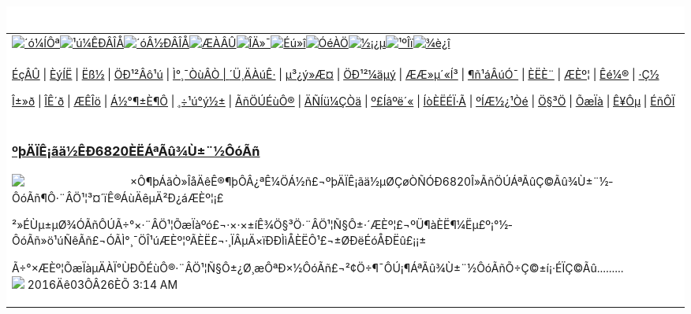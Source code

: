 <a name="1" id="1" target="_blank">&nbsp;</a> <span id="1">&nbsp;</span><table border="0"><tr><td VALIGN=TOP><a href="https://github.com/ilwfed2579/djy/blob/master/gb/nsc413.md#1"><img src="https://raw.githubusercontent.com/ilwfed2579/www/master/t/djy/1.jpg" title="´ó¼ÍÔª"></a><a href="https://github.com/ilwfed2579/djy/blob/master/gb/n24hr.md#1"><img src="https://raw.githubusercontent.com/ilwfed2579/www/master/t/djy/3.jpg" title="¹ú¼ÊÐÂÎÅ"></a><a href="https://github.com/ilwfed2579/djy/blob/master/gb/nsc413.md#1"><img src="https://raw.githubusercontent.com/ilwfed2579/www/master/t/djy/4.jpg" title="´óÂ½ÐÂÎÅ"></a><a href="https://github.com/ilwfed2579/djy/blob/master/gb/news392.md#1"><img src="https://raw.githubusercontent.com/ilwfed2579/www/master/t/djy/5.jpg" title="ÆÀÂÛ"></a><a href="https://github.com/ilwfed2579/djy/blob/master/gb/news2007.md#1"><img src="https://raw.githubusercontent.com/ilwfed2579/www/master/t/djy/6.jpg" title="ÎÄ»¯"></a><a href="https://github.com/ilwfed2579/djy/blob/master/gb/news2008.md#1"><img src="https://raw.githubusercontent.com/ilwfed2579/www/master/t/djy/7.jpg" title="Éú»î"></a><a href="https://github.com/ilwfed2579/djy/blob/master/gb/ncyule.md#1"><img src="https://raw.githubusercontent.com/ilwfed2579/www/master/t/djy/8.jpg" title="ÓéÀÖ"></a><a href="https://github.com/ilwfed2579/djy/blob/master/gb/nsc1002.md#1"><img src="https://raw.githubusercontent.com/ilwfed2579/www/master/t/djy/9.jpg" title="½¡¿µ"><a href="https://www.youlucky.com"><img src="https://raw.githubusercontent.com/ilwfed2579/www/master/t/djy/10.jpg" title="¹ºÎï"></a><a href="https://www.supportepoch.org/donation?utm_medium=epochtimes&utm_source=referral&utm_campaign=donate_button_djyhomepage"><img src="https://raw.githubusercontent.com/ilwfed2579/www/master/t/djy/12.jpg" title="¾è¿î"></a></td></tr><tr><td VALIGN=TOP><p><a target="_blank" href="https://github.com/ilwfed2579/djy/blob/master/gb/9p.md#1">ÉçÂÛ</a> | <a target="_blank" href="https://github.com/ilwfed2579/djy/blob/master/gb/nf5657.md#1">ÈýÍË</a> | <a target="_blank" href="https://github.com/ilwfed2579/djy/blob/master/gb/nf6123.md#1">Ëß½­</a> | <a target="_blank" href="https://github.com/ilwfed2579/djy/blob/master/gb/nf1176117.md#1">ÖÐ¹²Âô¹ú</a> | <a target="_blank" href="https://github.com/ilwfed2579/djy/blob/master/gb/nf5773.md#1">Ì°¸¯ÒùÂÒ | <a target="_blank" href="https://github.com/ilwfed2579/djy/blob/master/gb/nf1176115.md#1">´Ü¸ÄÀúÊ·</a> | <a target="_blank" href="https://github.com/ilwfed2579/djy/blob/master/gb/nf1176107.md#1">µ³¿ý»­Æ¤</a> | <a target="_blank" href="https://github.com/ilwfed2579/djy/blob/master/gb/nf1320400.md#1">ÖÐ¹²¼äµý</a> | <a target="_blank" href="https://github.com/ilwfed2579/djy/blob/master/gb/nf1176114.md#1">ÆÆ»µ´«Í³</a> | <a target="_blank" href="https://github.com/ilwfed2579/djy/blob/master/gb/nf5287.md#1">¶ñ¹áÂúÓ¯</a> | <a target="_blank" href="https://github.com/ilwfed2579/djy/blob/master/gb/ncid278.md#1">ÈËÈ¨</a> | <a target="_blank" href="https://github.com/ilwfed2579/djy/blob/master/gb/nf1176111.md#1">ÆÈº¦</a> | <a target="_blank" href="https://github.com/ilwfed2579/djy/blob/master/gb/nf1235328.md#1">Êé¼®</a> | <a target="_blank" href="https://github.com/ilwfed2579/www/blob/master/README.md?zsrh#1">·­Ç½</a></p><p><a target="_blank" href="https://github.com/ilwfed2579/djy/blob/master/gb/nf5562.md#1">Î±»ð</a> | <a target="_blank" href="https://github.com/ilwfed2579/djy/blob/master/gb/nf4378.md#1">ÎÊ´ð</a> | <a target="_blank" href="https://github.com/ilwfed2579/djy/blob/master/gb/nf5792.md#1">ÆÊÎö</a> | <a target="_blank" href="https://github.com/ilwfed2579/djy/blob/master/gb/nf5735.md#1">Á½°¶±È¶Ô</a> | <a target="_blank" href="https://github.com/ilwfed2579/djy/blob/master/gb/nf6119.md#1">¸÷¹ú°ý½±</a> | <a target="_blank" href="https://github.com/ilwfed2579/djy/blob/master/gb/nf6120.md#1">ÃñÖÚÉùÔ®</a> | <a target="_blank" href="https://github.com/ilwfed2579/djy/blob/master/gb/nf1188594.md#1">ÄÑÍü¼ÇÒä</a> | <a target="_blank" href="https://github.com/ilwfed2579/djy/blob/master/gb/nf3180.md#1">º£Íâºë´«</a> | <a target="_blank" href="https://github.com/ilwfed2579/djy/blob/master/gb/nf5410.md#1">ÍòÈËÉÏ·Ã</a> | <a target="_blank" href="https://github.com/ilwfed2579/ntdtv/blob/master/gb/prog1530_1.md#1">ºÍÆ½¿¹Òé</a> | <a target="_blank" href="https://github.com/ilwfed2579/djy/blob/master/gb/nf4386.md#1">Ö§³Ö</a> | <a target="_blank" href="https://github.com/ilwfed2579/djy/blob/master/gb/nf4389.md#1">ÕæÏà</a> | <a target="_blank" href="https://github.com/ilwfed2579/djy/blob/master/gb/nf5790.md#1">Ê¥Ôµ</a> | <a target="_blank" href="https://github.com/ilwfed2579/djy/blob/master/gb/nf4786.md#1">ÉñÔÏ</a></p></td></tr>
<tr><td><h3><a href="https://github.com/ilwfed2579/djy/blob/master/gb/16/3/25/n7458288.md#1" target="_blank">ºþÄÏÊ¡ãä½­ÊÐ6820ÈËÁªÃû¾Ù±¨½­ÔóÃñ</a><br></h3><a href="https://github.com/ilwfed2579/djy/blob/master/gb/16/3/25/n7458288.md#1" target="_blank"><img width="150" src="http://i.epochtimes.com/assets/uploads/2016/03/1-10-150x120.jpg" align ="left"></a>×Ô¶þÁãÒ»ÎåÄêÊ®¶þÔÂ¿ªÊ¼ÖÁ½ñ£¬ºþÄÏÊ¡ãä½­µØÇøÒÑÓÐ6820Î»ÃñÖÚÁªÃûÇ©Ãû¾Ù±¨½­ÔóÃñ¶Ô·¨ÂÖ¹¦³¤´ïÊ®ÁùÄêµÄ²Ð¿áÆÈº¦¡£

²»ÉÙµ±µØ¾ÓÃñÔÚÃ÷°×·¨ÂÖ¹¦ÕæÏàºó£¬·×·×±íÊ¾Ö§³Ö·¨ÂÖ¹¦Ñ§Ô±·´ÆÈº¦£¬ºÜ¶àÈË¶¼Ëµ£º¡°½­ÔóÃñ»ö¹úÑêÃñ£¬ÓÃÌ°¸¯ÖÎ¹úÆÈº¦ºÃÈË£¬·¸ÏÂµÄ×ïÐÐÌìÅ­ÈËÔ¹£¬±ØÐëÉóÅÐËû£¡¡±

Ã÷°×ÆÈº¦ÕæÏàµÄÀÏ°ÙÐÕÉùÔ®·¨ÂÖ¹¦Ñ§Ô±¿Ø¸æÔªÐ×½­ÔóÃñ£¬²¢Ö÷¶¯ÔÚ¡¶ÁªÃû¾Ù±¨½­ÔóÃñÕ÷Ç©±í¡·ÉÏÇ©Ãû.........<br><img align="bottom" src="http://www.epochtimes.com/assets/themes/djy/images/time.gif"> 2016Äê03ÔÂ26ÈÕ 3:14 AM							</td></tr>